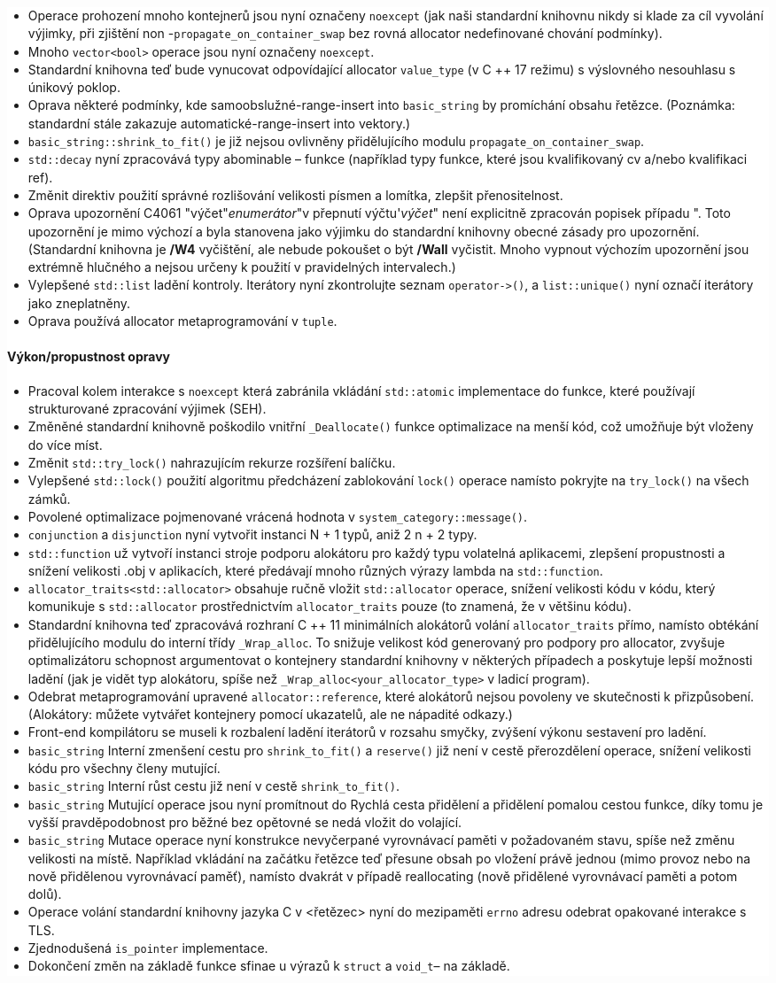 - Operace prohození mnoho kontejnerů jsou nyní označeny `noexcept` (jak naši standardní knihovnu nikdy si klade za cíl vyvolání výjimky, při zjištění non -`propagate_on_container_swap` bez rovná allocator nedefinované chování podmínky).
- Mnoho `vector<bool>` operace jsou nyní označeny `noexcept`.
- Standardní knihovna teď bude vynucovat odpovídající allocator `value_type` (v C ++ 17 režimu) s výslovného nesouhlasu s únikový poklop.
- Oprava některé podmínky, kde samoobslužné-range-insert into `basic_string` by promíchání obsahu řetězce. (Poznámka: standardní stále zakazuje automatické-range-insert into vektory.)
- `basic_string::shrink_to_fit()` je již nejsou ovlivněny přidělujícího modulu `propagate_on_container_swap`.
- `std::decay` nyní zpracovává typy abominable – funkce (například typy funkce, které jsou kvalifikovaný cv a/nebo kvalifikaci ref).
- Změnit direktiv použití správné rozlišování velikosti písmen a lomítka, zlepšit přenositelnost.
- Oprava upozornění C4061 "výčet"*enumerátor*"v přepnutí výčtu'*výčet*" není explicitně zpracován popisek případu ". Toto upozornění je mimo výchozí a byla stanovena jako výjimku do standardní knihovny obecné zásady pro upozornění. (Standardní knihovna je **/W4** vyčištění, ale nebude pokoušet o být **/Wall** vyčistit. Mnoho vypnout výchozím upozornění jsou extrémně hlučného a nejsou určeny k použití v pravidelných intervalech.)
- Vylepšené `std::list` ladění kontroly. Iterátory nyní zkontrolujte seznam `operator->()`, a `list::unique()` nyní označí iterátory jako zneplatněny.
- Oprava používá allocator metaprogramování v `tuple`.

#### <a name="performancethroughput-fixes"></a>Výkon/propustnost opravy

- Pracoval kolem interakce s `noexcept` která zabránila vkládání `std::atomic` implementace do funkce, které používají strukturované zpracování výjimek (SEH).
- Změněné standardní knihovně poškodilo vnitřní `_Deallocate()` funkce optimalizace na menší kód, což umožňuje být vloženy do více míst.
- Změnit `std::try_lock()` nahrazujícím rekurze rozšíření balíčku.
- Vylepšené `std::lock()` použití algoritmu předcházení zablokování `lock()` operace namísto pokryjte na `try_lock()` na všech zámků.
- Povolené optimalizace pojmenované vrácená hodnota v `system_category::message()`.
- `conjunction` a `disjunction` nyní vytvořit instanci N + 1 typů, aniž 2 n + 2 typy.
- `std::function` už vytvoří instanci stroje podporu alokátoru pro každý typu volatelná aplikacemi, zlepšení propustnosti a snížení velikosti .obj v aplikacích, které předávají mnoho různých výrazy lambda na `std::function`.
- `allocator_traits<std::allocator>` obsahuje ručně vložit `std::allocator` operace, snížení velikosti kódu v kódu, který komunikuje s `std::allocator` prostřednictvím `allocator_traits` pouze (to znamená, že v většinu kódu).
- Standardní knihovna teď zpracovává rozhraní C ++ 11 minimálních alokátorů volání `allocator_traits` přímo, namísto obtékání přidělujícího modulu do interní třídy `_Wrap_alloc`. To snižuje velikost kód generovaný pro podpory pro allocator, zvyšuje optimalizátoru schopnost argumentovat o kontejnery standardní knihovny v některých případech a poskytuje lepší možnosti ladění (jak je vidět typ alokátoru, spíše než `_Wrap_alloc<your_allocator_type>` v ladicí program).
- Odebrat metaprogramování upravené `allocator::reference`, které alokátorů nejsou povoleny ve skutečnosti k přizpůsobení. (Alokátory: můžete vytvářet kontejnery pomocí ukazatelů, ale ne nápadité odkazy.)
- Front-end kompilátoru se museli k rozbalení ladění iterátorů v rozsahu smyčky, zvýšení výkonu sestavení pro ladění.
- `basic_string` Interní zmenšení cestu pro `shrink_to_fit()` a `reserve()` již není v cestě přerozdělení operace, snížení velikosti kódu pro všechny členy mutující.
- `basic_string` Interní růst cestu již není v cestě `shrink_to_fit()`.
- `basic_string` Mutující operace jsou nyní promítnout do Rychlá cesta přidělení a přidělení pomalou cestou funkce, díky tomu je vyšší pravděpodobnost pro běžné bez opětovné se nedá vložit do volající.
- `basic_string` Mutace operace nyní konstrukce nevyčerpané vyrovnávací paměti v požadovaném stavu, spíše než změnu velikosti na místě. Například vkládání na začátku řetězce teď přesune obsah po vložení právě jednou (mimo provoz nebo na nově přidělenou vyrovnávací paměť), namísto dvakrát v případě reallocating (nově přidělené vyrovnávací paměti a potom dolů).
- Operace volání standardní knihovny jazyka C v \<řetězec\> nyní do mezipaměti `errno` adresu odebrat opakované interakce s TLS.
- Zjednodušená `is_pointer` implementace.
- Dokončení změn na základě funkce sfinae u výrazů k `struct` a `void_t`– na základě.